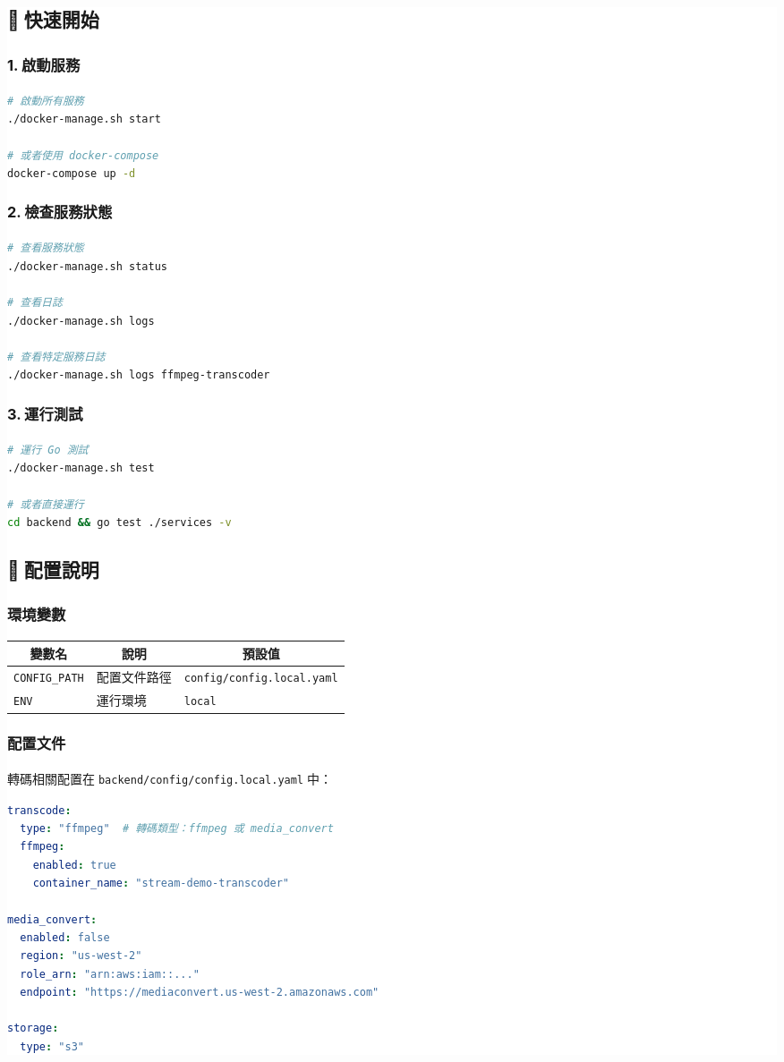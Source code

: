 ## 🚀 快速開始

### 1. 啟動服務

```bash
# 啟動所有服務
./docker-manage.sh start

# 或者使用 docker-compose
docker-compose up -d
```

### 2. 檢查服務狀態

```bash
# 查看服務狀態
./docker-manage.sh status

# 查看日誌
./docker-manage.sh logs

# 查看特定服務日誌
./docker-manage.sh logs ffmpeg-transcoder
```

### 3. 運行測試

```bash
# 運行 Go 測試
./docker-manage.sh test

# 或者直接運行
cd backend && go test ./services -v
```

## 🔧 配置說明

### 環境變數

| 變數名 | 說明 | 預設值 |
|--------|------|--------|
| `CONFIG_PATH` | 配置文件路徑 | `config/config.local.yaml` |
| `ENV` | 運行環境 | `local` |

### 配置文件

轉碼相關配置在 `backend/config/config.local.yaml` 中：

```yaml
transcode:
  type: "ffmpeg"  # 轉碼類型：ffmpeg 或 media_convert
  ffmpeg:
    enabled: true
    container_name: "stream-demo-transcoder"

media_convert:
  enabled: false
  region: "us-west-2"
  role_arn: "arn:aws:iam::..."
  endpoint: "https://mediaconvert.us-west-2.amazonaws.com"

storage:
  type: "s3"
```